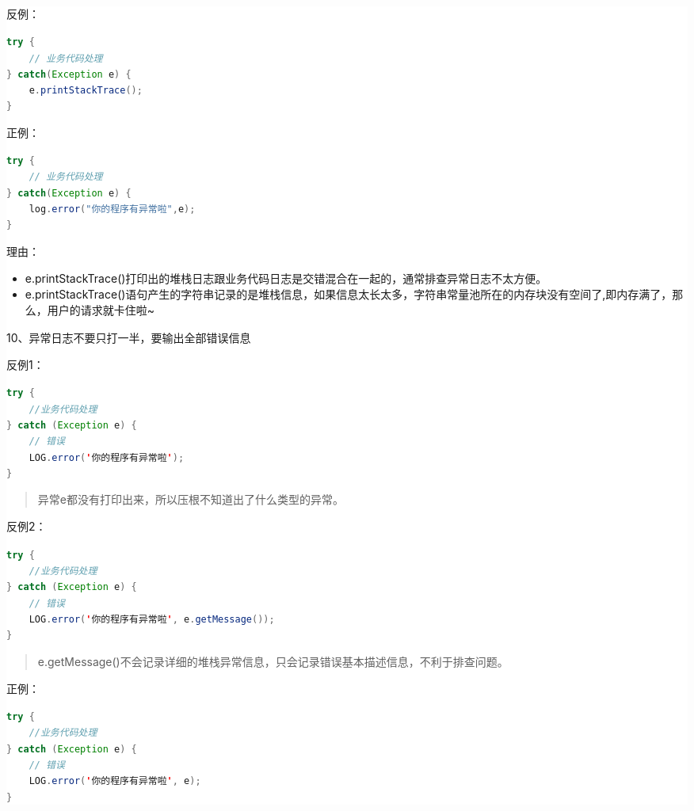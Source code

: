 反例：

```java
try {
    // 业务代码处理
} catch(Exception e) {
    e.printStackTrace();
}
```

正例：

```java
try {
    // 业务代码处理
} catch(Exception e) {
    log.error("你的程序有异常啦",e);
}
```

理由：

- e.printStackTrace()打印出的堆栈日志跟业务代码日志是交错混合在一起的，通常排查异常日志不太方便。
- e.printStackTrace()语句产生的字符串记录的是堆栈信息，如果信息太长太多，字符串常量池所在的内存块没有空间了,即内存满了，那么，用户的请求就卡住啦~



10、异常日志不要只打一半，要输出全部错误信息

反例1：

```java
try {
    //业务代码处理
} catch (Exception e) {
    // 错误
    LOG.error('你的程序有异常啦');
} 
```

> 异常e都没有打印出来，所以压根不知道出了什么类型的异常。

反例2：

```java
try {
    //业务代码处理
} catch (Exception e) {
    // 错误
    LOG.error('你的程序有异常啦', e.getMessage());
} 
```

> e.getMessage()不会记录详细的堆栈异常信息，只会记录错误基本描述信息，不利于排查问题。

正例：

```java
try {
    //业务代码处理
} catch (Exception e) {
    // 错误
    LOG.error('你的程序有异常啦', e);
} 
```

